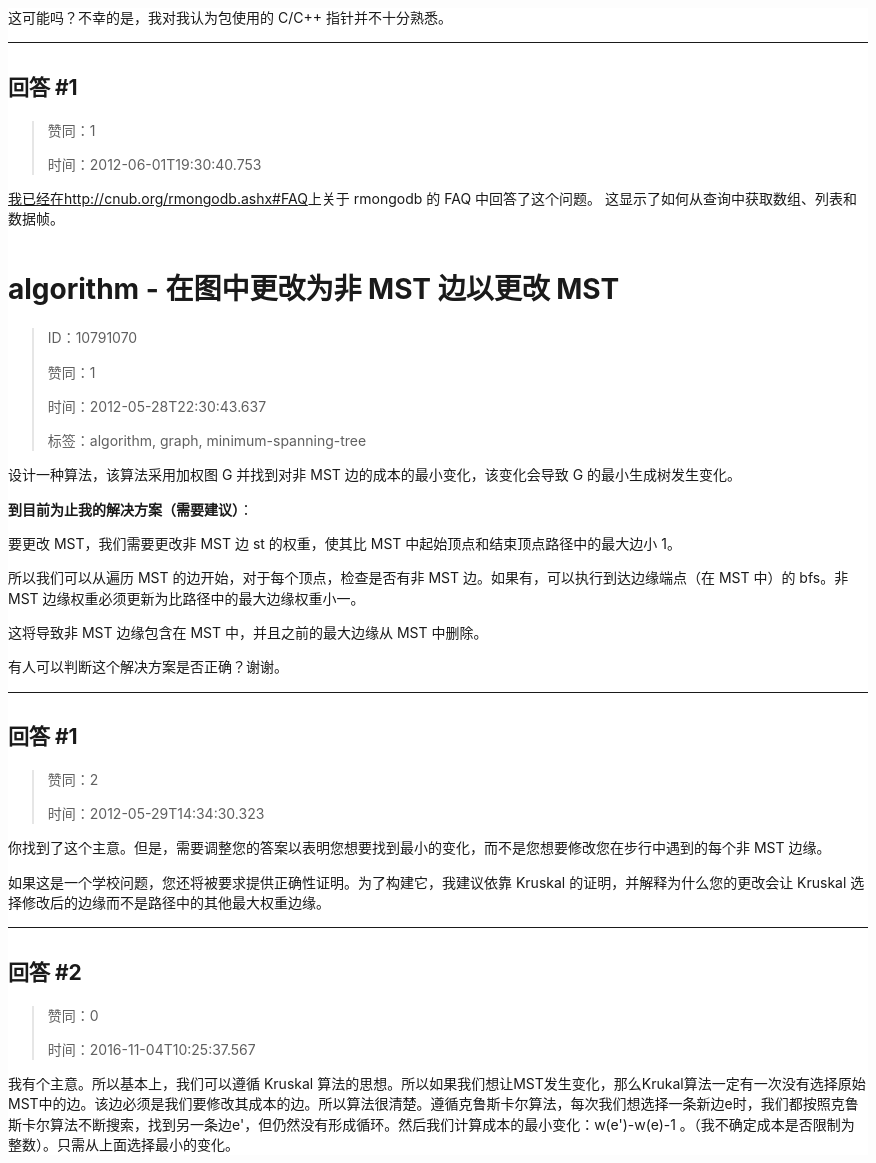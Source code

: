这可能吗？不幸的是，我对我认为包使用的 C/C++ 指针并不十分熟悉。

* * *

## 回答 #1

> 赞同：1
> 
> 时间：2012-06-01T19:30:40.753

[我已经在http://cnub.org/rmongodb.ashx#FAQ](http://cnub.org/rmongodb.ashx#FAQ)上关于 rmongodb 的 FAQ 中回答了这个问题。 这显示了如何从查询中获取数组、列表和数据帧。

# algorithm - 在图中更改为非 MST 边以更改 MST

> ID：10791070
> 
> 赞同：1
> 
> 时间：2012-05-28T22:30:43.637
> 
> 标签：algorithm, graph, minimum-spanning-tree

设计一种算法，该算法采用加权图 G 并找到对非 MST 边的成本的最小变化，该变化会导致 G 的最小生成树发生变化。

**到目前为止我的解决方案（需要建议）**：

要更改 MST，我们需要更改非 MST 边 st 的权重，使其比 MST 中起始顶点和结束顶点路径中的最大边小 1。

所以我们可以从遍历 MST 的边开始，对于每个顶点，检查是否有非 MST 边。如果有，可以执行到达边缘端点（在 MST 中）的 bfs。非 MST 边缘权重必须更新为比路径中的最大边缘权重小一。

这将导致非 MST 边缘包含在 MST 中，并且之前的最大边缘从 MST 中删除。

有人可以判断这个解决方案是否正确？谢谢。

* * *

## 回答 #1

> 赞同：2
> 
> 时间：2012-05-29T14:34:30.323

你找到了这个主意。但是，需要调整您的答案以表明您想要找到最小的变化，而不是您想要修改您在步行中遇到的每个非 MST 边缘。

如果这是一个学校问题，您还将被要求提供正确性证明。为了构建它，我建议依靠 Kruskal 的证明，并解释为什么您的更改会让 Kruskal 选择修改后的边缘而不是路径中的其他最大权重边缘。

* * *

## 回答 #2

> 赞同：0
> 
> 时间：2016-11-04T10:25:37.567

我有个主意。所以基本上，我们可以遵循 Kruskal 算法的思想。所以如果我们想让MST发生变化，那么Krukal算法一定有一次没有选择原始MST中的边。该边必须是我们要修改其成本的边。所以算法很清楚。遵循克鲁斯卡尔算法，每次我们想选择一条新边e时，我们都按照克鲁斯卡尔算法不断搜索，找到另一条边e'，但仍然没有形成循环。然后我们计算成本的最小变化：w(e')-w(e)-1 。（我不确定成本是否限制为整数）。只需从上面选择最小的变化。
